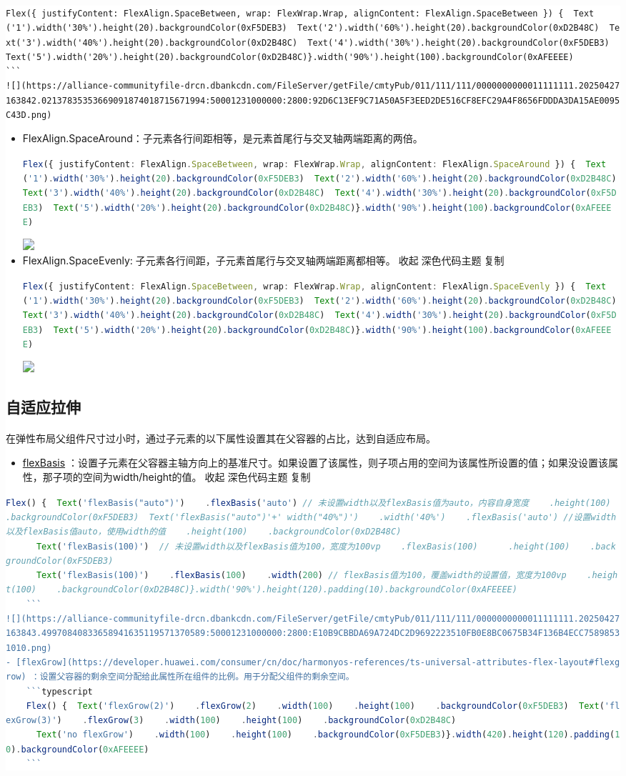 	Flex({ justifyContent: FlexAlign.SpaceBetween, wrap: FlexWrap.Wrap, alignContent: FlexAlign.SpaceBetween }) {  Text('1').width('30%').height(20).backgroundColor(0xF5DEB3)  Text('2').width('60%').height(20).backgroundColor(0xD2B48C)  Text('3').width('40%').height(20).backgroundColor(0xD2B48C)  Text('4').width('30%').height(20).backgroundColor(0xF5DEB3)  Text('5').width('20%').height(20).backgroundColor(0xD2B48C)}.width('90%').height(100).backgroundColor(0xAFEEEE)
	```
	![](https://alliance-communityfile-drcn.dbankcdn.com/FileServer/getFile/cmtyPub/011/111/111/0000000000011111111.20250427163842.02137835353669091874018715671994:50001231000000:2800:92D6C13EF9C71A50A5F3EED2DE516CF8EFC29A4F8656FDDDA3DA15AE0095C43D.png)
- FlexAlign.SpaceAround：子元素各行间距相等，是元素首尾行与交叉轴两端距离的两倍。
	```typescript
	Flex({ justifyContent: FlexAlign.SpaceBetween, wrap: FlexWrap.Wrap, alignContent: FlexAlign.SpaceAround }) {  Text('1').width('30%').height(20).backgroundColor(0xF5DEB3)  Text('2').width('60%').height(20).backgroundColor(0xD2B48C)  Text('3').width('40%').height(20).backgroundColor(0xD2B48C)  Text('4').width('30%').height(20).backgroundColor(0xF5DEB3)  Text('5').width('20%').height(20).backgroundColor(0xD2B48C)}.width('90%').height(100).backgroundColor(0xAFEEEE)
	```
	![](https://alliance-communityfile-drcn.dbankcdn.com/FileServer/getFile/cmtyPub/011/111/111/0000000000011111111.20250427163842.92984037739196283991070616137509:50001231000000:2800:A7A08028B3286FBB696BD3C38E7FE43AF737EABC058A37FF99FE0964606E25B9.png)
- FlexAlign.SpaceEvenly: 子元素各行间距，子元素首尾行与交叉轴两端距离都相等。
	收起
	深色代码主题
	复制
	```typescript
	Flex({ justifyContent: FlexAlign.SpaceBetween, wrap: FlexWrap.Wrap, alignContent: FlexAlign.SpaceEvenly }) {  Text('1').width('30%').height(20).backgroundColor(0xF5DEB3)  Text('2').width('60%').height(20).backgroundColor(0xD2B48C)  Text('3').width('40%').height(20).backgroundColor(0xD2B48C)  Text('4').width('30%').height(20).backgroundColor(0xF5DEB3)  Text('5').width('20%').height(20).backgroundColor(0xD2B48C)}.width('90%').height(100).backgroundColor(0xAFEEEE)
	```
	![](https://alliance-communityfile-drcn.dbankcdn.com/FileServer/getFile/cmtyPub/011/111/111/0000000000011111111.20250427163842.57479162446271188980007033203814:50001231000000:2800:AB804724F14E1072884AE394125DDE3E2952B18ABDB21E2EE07916C2087837F3.png)

## 自适应拉伸

在弹性布局父组件尺寸过小时，通过子元素的以下属性设置其在父容器的占比，达到自适应布局。

- [flexBasis](https://developer.huawei.com/consumer/cn/doc/harmonyos-references/ts-universal-attributes-flex-layout#flexbasis) ：设置子元素在父容器主轴方向上的基准尺寸。如果设置了该属性，则子项占用的空间为该属性所设置的值；如果没设置该属性，那子项的空间为width/height的值。
	收起
	深色代码主题
	复制
```typescript
Flex() {  Text('flexBasis("auto")')    .flexBasis('auto') // 未设置width以及flexBasis值为auto，内容自身宽度    .height(100)    .backgroundColor(0xF5DEB3)  Text('flexBasis("auto")'+' width("40%")')    .width('40%')    .flexBasis('auto') //设置width以及flexBasis值auto，使用width的值    .height(100)    .backgroundColor(0xD2B48C)
	  Text('flexBasis(100)')  // 未设置width以及flexBasis值为100，宽度为100vp    .flexBasis(100)      .height(100)    .backgroundColor(0xF5DEB3)
	  Text('flexBasis(100)')    .flexBasis(100)    .width(200) // flexBasis值为100，覆盖width的设置值，宽度为100vp    .height(100)    .backgroundColor(0xD2B48C)}.width('90%').height(120).padding(10).backgroundColor(0xAFEEEE)
	```
![](https://alliance-communityfile-drcn.dbankcdn.com/FileServer/getFile/cmtyPub/011/111/111/0000000000011111111.20250427163843.49970840833658941635119571370589:50001231000000:2800:E10B9CBBDA69A724DC2D9692223510FB0E8BC0675B34F136B4ECC75898531010.png)
- [flexGrow](https://developer.huawei.com/consumer/cn/doc/harmonyos-references/ts-universal-attributes-flex-layout#flexgrow) ：设置父容器的剩余空间分配给此属性所在组件的比例。用于分配父组件的剩余空间。
	```typescript
	Flex() {  Text('flexGrow(2)')    .flexGrow(2)    .width(100)    .height(100)    .backgroundColor(0xF5DEB3)  Text('flexGrow(3)')    .flexGrow(3)    .width(100)    .height(100)    .backgroundColor(0xD2B48C)
	  Text('no flexGrow')    .width(100)    .height(100)    .backgroundColor(0xF5DEB3)}.width(420).height(120).padding(10).backgroundColor(0xAFEEEE)
	```
```